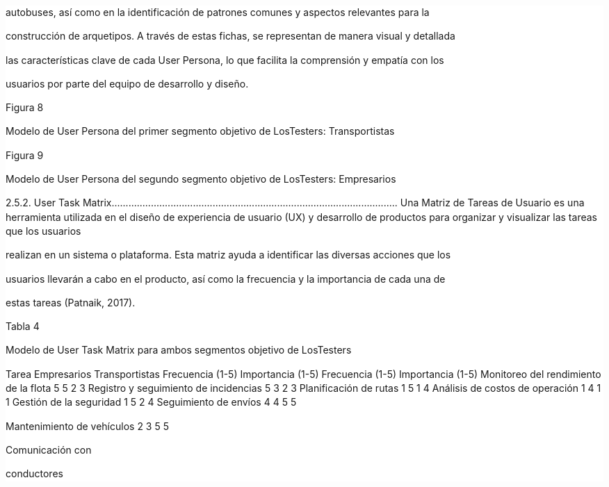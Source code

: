 autobuses, así como en la identificación de patrones comunes y aspectos relevantes para la

construcción de arquetipos. A través de estas fichas, se representan de manera visual y detallada

las características clave de cada User Persona, lo que facilita la comprensión y empatía con los

usuarios por parte del equipo de desarrollo y diseño.

Figura 8

Modelo de User Persona del primer segmento objetivo de LosTesters: Transportistas

Figura 9

Modelo de User Persona del segundo segmento objetivo de LosTesters: Empresarios

2.5.2. User Task Matrix......................................................................................................
Una Matriz de Tareas de Usuario es una herramienta utilizada en el diseño de experiencia
de usuario (UX) y desarrollo de productos para organizar y visualizar las tareas que los usuarios

realizan en un sistema o plataforma. Esta matriz ayuda a identificar las diversas acciones que los

usuarios llevarán a cabo en el producto, así como la frecuencia y la importancia de cada una de

estas tareas (Patnaik, 2017).

Tabla 4

Modelo de User Task Matrix para ambos segmentos objetivo de LosTesters

Tarea Empresarios Transportistas
Frecuencia
(1-5)
Importancia
(1-5)
Frecuencia
(1-5)
Importancia
(1-5)
Monitoreo del rendimiento
de la flota
5 5 2 3
Registro y seguimiento de
incidencias
5 3 2 3
Planificación de rutas 1 5 1 4
Análisis de costos de
operación
1 4 1 1
Gestión de la seguridad 1 5 2 4
Seguimiento de envíos 4 4 5 5

Mantenimiento de vehículos 2 3 5 5

Comunicación con

conductores
